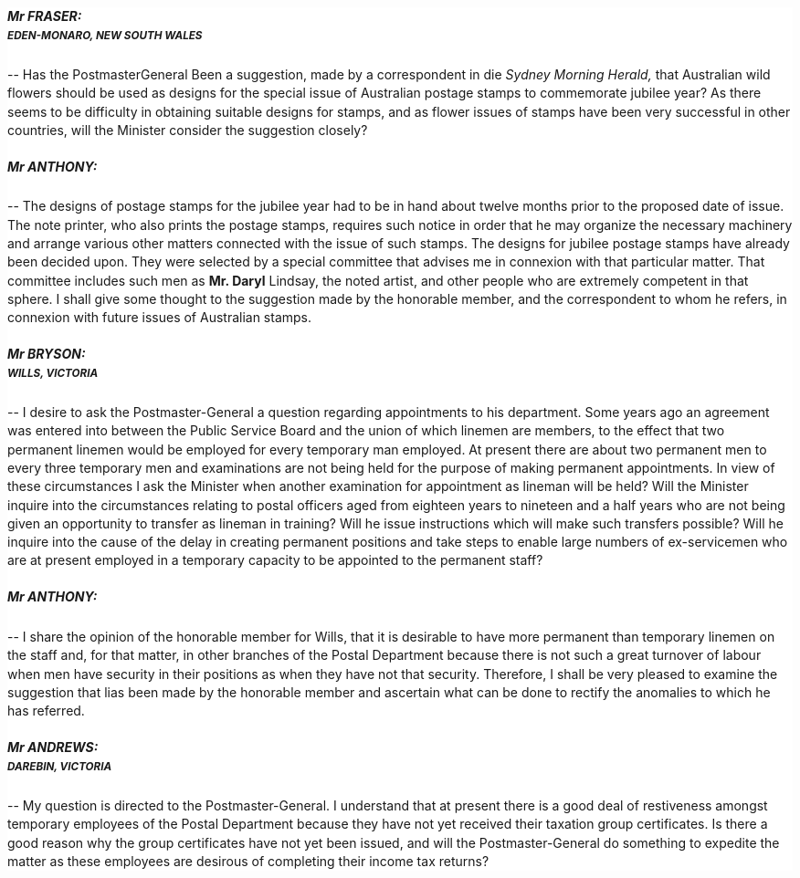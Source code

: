 ##### Mr FRASER:<br><small class="text-muted">EDEN-MONARO, NEW SOUTH WALES</small>

-- Has the PostmasterGeneral Been a suggestion, made by a correspondent in die  *Sydney Morning Herald,*  that Australian wild flowers should be used as designs for the special issue of Australian postage stamps to commemorate jubilee year? As there seems to be difficulty in obtaining suitable designs for stamps, and as flower issues of stamps have been very successful in other countries, will the Minister consider the suggestion closely? 

##### Mr ANTHONY:

-- The designs of postage stamps for the jubilee year had to be in hand about twelve months prior to the proposed date of issue. The note printer, who also prints the postage stamps, requires such notice in order that he may organize the necessary machinery and arrange various other matters connected with the issue of such stamps. The designs for jubilee postage stamps have already been decided upon. They were selected by a special committee that advises me in connexion with that particular matter. That committee includes such men as  **Mr. Daryl**  Lindsay, the noted artist, and other people who are extremely competent in that sphere. I shall give some thought to the suggestion made by the honorable member, and the correspondent to whom he refers, in connexion with future issues of Australian stamps. 

##### Mr BRYSON:<br><small class="text-muted">WILLS, VICTORIA</small>

-- I desire to ask the Postmaster-General a question regarding appointments to his department. Some years ago an agreement was entered into between the Public Service Board and the union of which linemen are members, to the effect that two permanent linemen would be employed for every temporary man employed. At present there are about two permanent men to every three temporary men and examinations are not being held for the purpose of making permanent appointments. In view of these circumstances I ask the Minister  when another examination for appointment as lineman will be held? Will the Minister inquire into the circumstances relating to postal officers aged from eighteen years to nineteen and a half years who are not being given an opportunity to transfer as lineman in training? Will he issue instructions which will make such transfers possible? Will he inquire into the cause of the delay in creating permanent positions and take steps to enable large numbers of ex-servicemen who are at present employed in a temporary capacity to be appointed to the permanent staff? 

##### Mr ANTHONY:

-- I share the opinion of the honorable member for Wills, that it is desirable to have more permanent than temporary linemen on the staff and, for that matter, in other branches of the Postal Department because there is not such a great turnover of labour when men have security in their positions as when they have not that security. Therefore, I shall be very pleased to examine the suggestion that lias been made by the honorable member and ascertain what can be done to rectify the anomalies to which he has referred. 

##### Mr ANDREWS:<br><small class="text-muted">DAREBIN, VICTORIA</small>

-- My question is directed to the Postmaster-General. I understand that at present there is a good deal of restiveness amongst temporary employees of the Postal Department because they have not yet received their taxation group certificates. Is there a good reason why the group certificates have not yet been issued, and will the Postmaster-General do something to expedite the matter as these employees are desirous of completing their income tax returns? 
